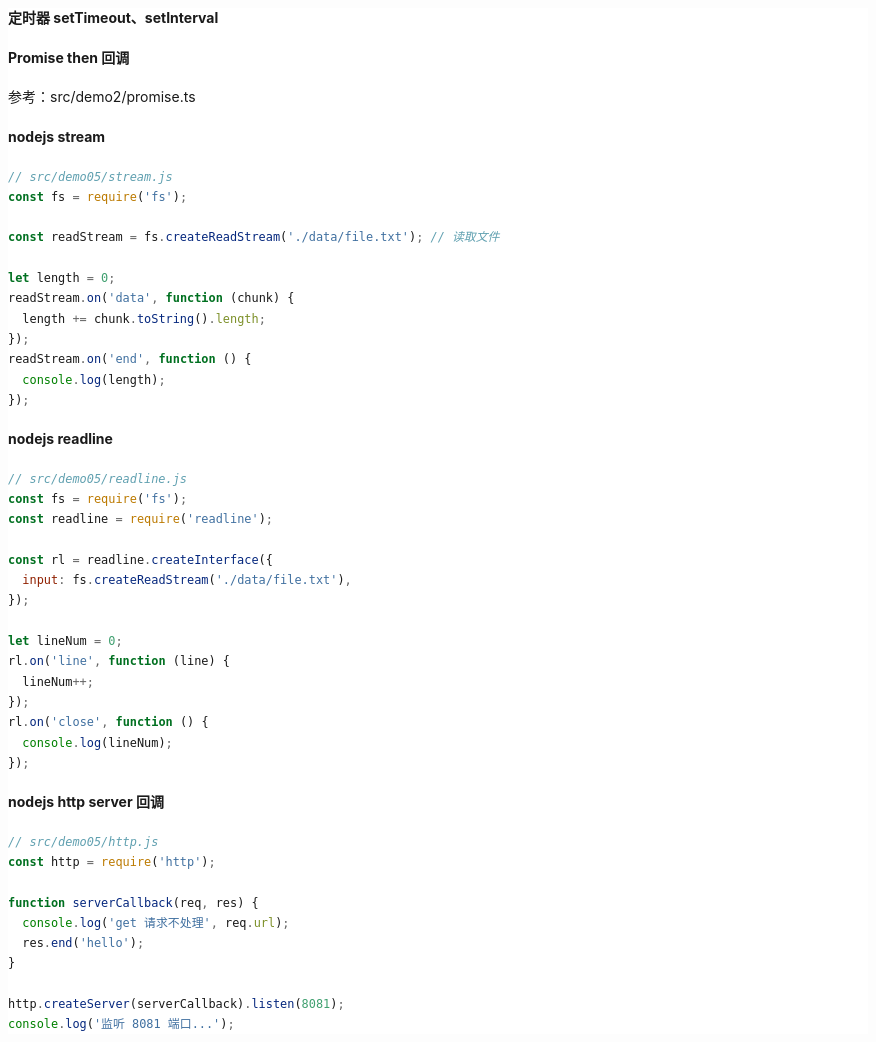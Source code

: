 #### 定时器 setTimeout、setInterval

#### Promise then 回调

参考：src/demo2/promise.ts

#### nodejs stream

```js
// src/demo05/stream.js
const fs = require('fs');

const readStream = fs.createReadStream('./data/file.txt'); // 读取文件

let length = 0;
readStream.on('data', function (chunk) {
  length += chunk.toString().length;
});
readStream.on('end', function () {
  console.log(length);
});
```

#### nodejs readline

```js
// src/demo05/readline.js
const fs = require('fs');
const readline = require('readline');

const rl = readline.createInterface({
  input: fs.createReadStream('./data/file.txt'),
});

let lineNum = 0;
rl.on('line', function (line) {
  lineNum++;
});
rl.on('close', function () {
  console.log(lineNum);
});
```

#### nodejs http server 回调

```js
// src/demo05/http.js
const http = require('http');

function serverCallback(req, res) {
  console.log('get 请求不处理', req.url);
  res.end('hello');
}

http.createServer(serverCallback).listen(8081);
console.log('监听 8081 端口...');
```
